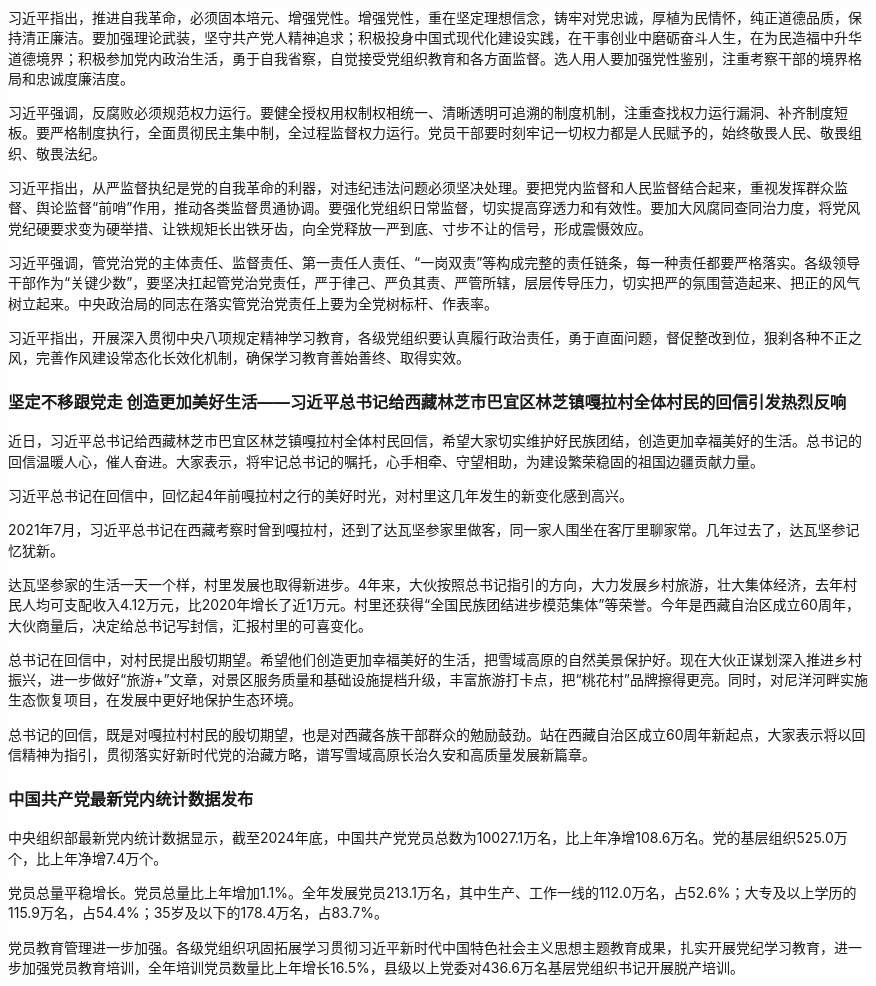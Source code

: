 习近平指出，推进自我革命，必须固本培元、增强党性。增强党性，重在坚定理想信念，铸牢对党忠诚，厚植为民情怀，纯正道德品质，保持清正廉洁。要加强理论武装，坚守共产党人精神追求；积极投身中国式现代化建设实践，在干事创业中磨砺奋斗人生，在为民造福中升华道德境界；积极参加党内政治生活，勇于自我省察，自觉接受党组织教育和各方面监督。选人用人要加强党性鉴别，注重考察干部的境界格局和忠诚度廉洁度。

习近平强调，反腐败必须规范权力运行。要健全授权用权制权相统一、清晰透明可追溯的制度机制，注重查找权力运行漏洞、补齐制度短板。要严格制度执行，全面贯彻民主集中制，全过程监督权力运行。党员干部要时刻牢记一切权力都是人民赋予的，始终敬畏人民、敬畏组织、敬畏法纪。

习近平指出，从严监督执纪是党的自我革命的利器，对违纪违法问题必须坚决处理。要把党内监督和人民监督结合起来，重视发挥群众监督、舆论监督“前哨”作用，推动各类监督贯通协调。要强化党组织日常监督，切实提高穿透力和有效性。要加大风腐同查同治力度，将党风党纪硬要求变为硬举措、让铁规矩长出铁牙齿，向全党释放一严到底、寸步不让的信号，形成震慑效应。

习近平强调，管党治党的主体责任、监督责任、第一责任人责任、“一岗双责”等构成完整的责任链条，每一种责任都要严格落实。各级领导干部作为“关键少数”，要坚决扛起管党治党责任，严于律己、严负其责、严管所辖，层层传导压力，切实把严的氛围营造起来、把正的风气树立起来。中央政治局的同志在落实管党治党责任上要为全党树标杆、作表率。

习近平指出，开展深入贯彻中央八项规定精神学习教育，各级党组织要认真履行政治责任，勇于直面问题，督促整改到位，狠刹各种不正之风，完善作风建设常态化长效化机制，确保学习教育善始善终、取得实效。

<iframe
    width="100%"
    height="450"
    src="https://content-static.cctvnews.cctv.com/snow-book/video.html?item_id=15006529852071529713&track_id=BF9A5100-0FB6-4420-AA3E-17E17141C6FF_773371502596"
></iframe>

### 坚定不移跟党走 创造更加美好生活——习近平总书记给西藏林芝市巴宜区林芝镇嘎拉村全体村民的回信引发热烈反响

近日，习近平总书记给西藏林芝市巴宜区林芝镇嘎拉村全体村民回信，希望大家切实维护好民族团结，创造更加幸福美好的生活。总书记的回信温暖人心，催人奋进。大家表示，将牢记总书记的嘱托，心手相牵、守望相助，为建设繁荣稳固的祖国边疆贡献力量。

习近平总书记在回信中，回忆起4年前嘎拉村之行的美好时光，对村里这几年发生的新变化感到高兴。

2021年7月，习近平总书记在西藏考察时曾到嘎拉村，还到了达瓦坚参家里做客，同一家人围坐在客厅里聊家常。几年过去了，达瓦坚参记忆犹新。

达瓦坚参家的生活一天一个样，村里发展也取得新进步。4年来，大伙按照总书记指引的方向，大力发展乡村旅游，壮大集体经济，去年村民人均可支配收入4.12万元，比2020年增长了近1万元。村里还获得“全国民族团结进步模范集体”等荣誉。今年是西藏自治区成立60周年，大伙商量后，决定给总书记写封信，汇报村里的可喜变化。

总书记在回信中，对村民提出殷切期望。希望他们创造更加幸福美好的生活，把雪域高原的自然美景保护好。现在大伙正谋划深入推进乡村振兴，进一步做好“旅游+”文章，对景区服务质量和基础设施提档升级，丰富旅游打卡点，把“桃花村”品牌擦得更亮。同时，对尼洋河畔实施生态恢复项目，在发展中更好地保护生态环境。

总书记的回信，既是对嘎拉村村民的殷切期望，也是对西藏各族干部群众的勉励鼓劲。站在西藏自治区成立60周年新起点，大家表示将以回信精神为指引，贯彻落实好新时代党的治藏方略，谱写雪域高原长治久安和高质量发展新篇章。

<iframe
    width="100%"
    height="450"
    src="https://content-static.cctvnews.cctv.com/snow-book/video.html?item_id=4590208681695523467&track_id=FCB22080-71B1-46DC-BD27-55B4416D11CE_773371510436"
></iframe>

### 中国共产党最新党内统计数据发布

中央组织部最新党内统计数据显示，截至2024年底，中国共产党党员总数为10027.1万名，比上年净增108.6万名。党的基层组织525.0万个，比上年净增7.4万个。

党员总量平稳增长。党员总量比上年增加1.1%。全年发展党员213.1万名，其中生产、工作一线的112.0万名，占52.6%；大专及以上学历的115.9万名，占54.4%；35岁及以下的178.4万名，占83.7%。

党员教育管理进一步加强。各级党组织巩固拓展学习贯彻习近平新时代中国特色社会主义思想主题教育成果，扎实开展党纪学习教育，进一步加强党员教育培训，全年培训党员数量比上年增长16.5%，县级以上党委对436.6万名基层党组织书记开展脱产培训。

<iframe
    width="100%"
    height="450"
    src="https://content-static.cctvnews.cctv.com/snow-book/video.html?item_id=15383581000965617740&track_id=29140698-EF33-47CB-A3F2-EFC28B69DBF6_773371518225"
></iframe>
